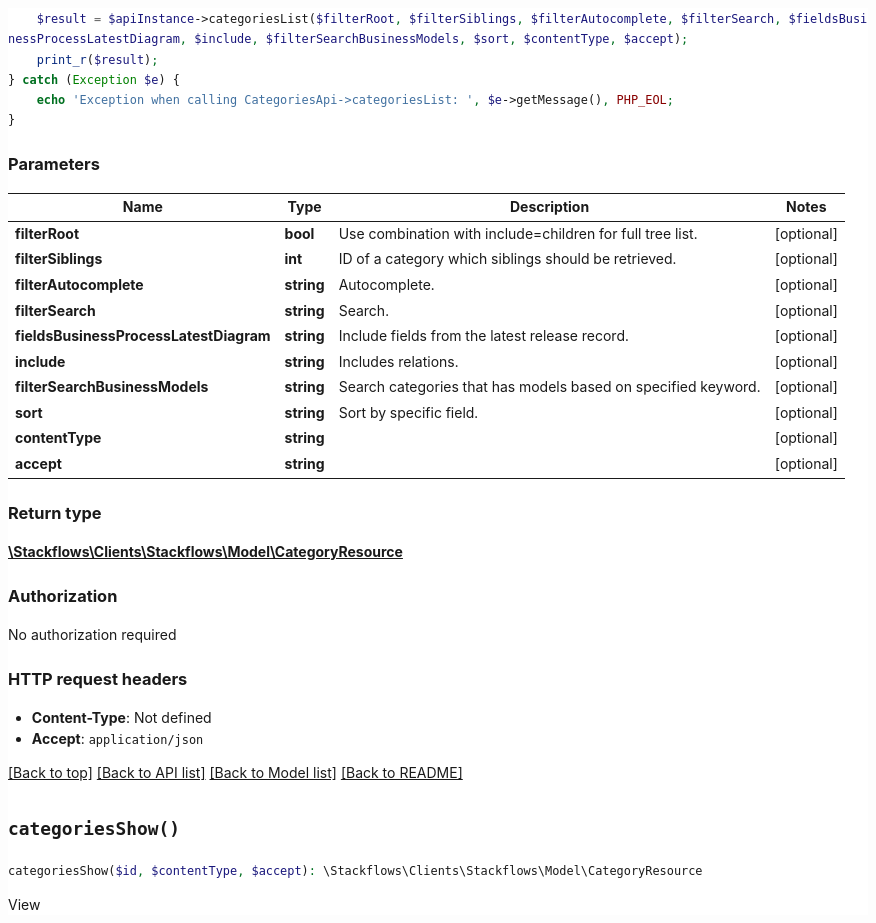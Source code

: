 ```php
    $result = $apiInstance->categoriesList($filterRoot, $filterSiblings, $filterAutocomplete, $filterSearch, $fieldsBusinessProcessLatestDiagram, $include, $filterSearchBusinessModels, $sort, $contentType, $accept);
    print_r($result);
} catch (Exception $e) {
    echo 'Exception when calling CategoriesApi->categoriesList: ', $e->getMessage(), PHP_EOL;
}
```

### Parameters

Name | Type | Description  | Notes
------------- | ------------- | ------------- | -------------
 **filterRoot** | **bool**| Use combination with include&#x3D;children for full tree list. | [optional]
 **filterSiblings** | **int**| ID of a category which siblings should be retrieved. | [optional]
 **filterAutocomplete** | **string**| Autocomplete. | [optional]
 **filterSearch** | **string**| Search. | [optional]
 **fieldsBusinessProcessLatestDiagram** | **string**| Include fields from the latest release record. | [optional]
 **include** | **string**| Includes relations. | [optional]
 **filterSearchBusinessModels** | **string**| Search categories that has models based on specified keyword. | [optional]
 **sort** | **string**| Sort by specific field. | [optional]
 **contentType** | **string**|  | [optional]
 **accept** | **string**|  | [optional]

### Return type

[**\Stackflows\Clients\Stackflows\Model\CategoryResource**](../Model/CategoryResource.md)

### Authorization

No authorization required

### HTTP request headers

- **Content-Type**: Not defined
- **Accept**: `application/json`

[[Back to top]](#) [[Back to API list]](../../README.md#endpoints)
[[Back to Model list]](../../README.md#models)
[[Back to README]](../../README.md)

## `categoriesShow()`

```php
categoriesShow($id, $contentType, $accept): \Stackflows\Clients\Stackflows\Model\CategoryResource
```

View

